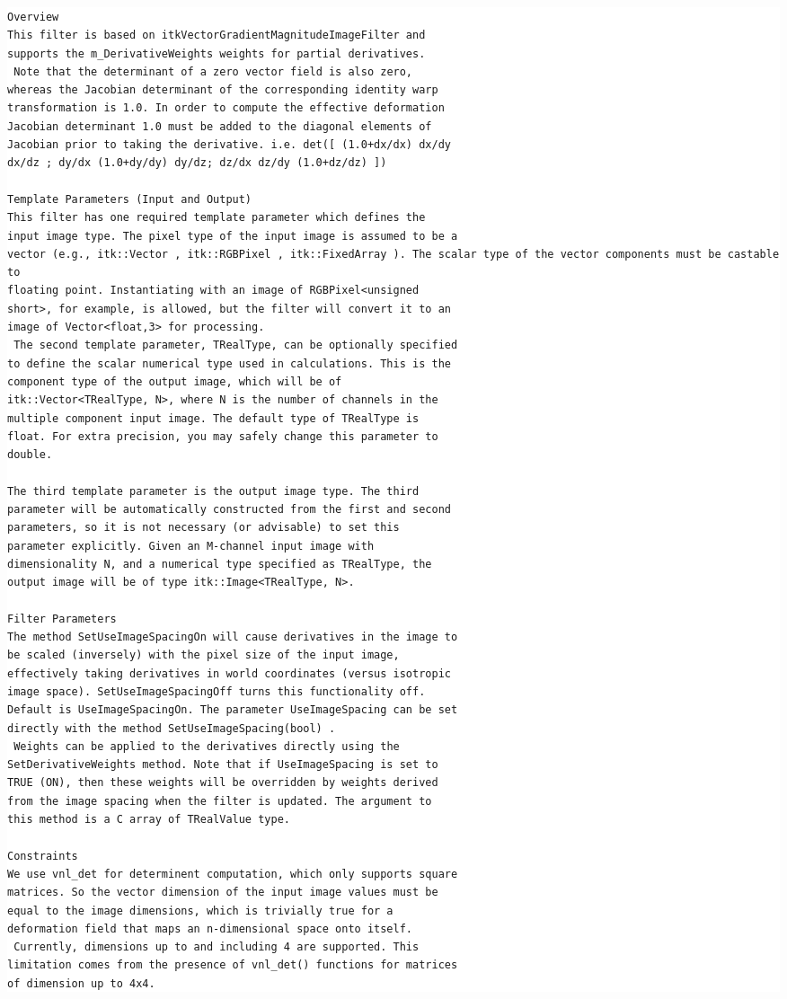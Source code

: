 
    Overview
    This filter is based on itkVectorGradientMagnitudeImageFilter and
    supports the m_DerivativeWeights weights for partial derivatives.
     Note that the determinant of a zero vector field is also zero,
    whereas the Jacobian determinant of the corresponding identity warp
    transformation is 1.0. In order to compute the effective deformation
    Jacobian determinant 1.0 must be added to the diagonal elements of
    Jacobian prior to taking the derivative. i.e. det([ (1.0+dx/dx) dx/dy
    dx/dz ; dy/dx (1.0+dy/dy) dy/dz; dz/dx dz/dy (1.0+dz/dz) ])

    Template Parameters (Input and Output)
    This filter has one required template parameter which defines the
    input image type. The pixel type of the input image is assumed to be a
    vector (e.g., itk::Vector , itk::RGBPixel , itk::FixedArray ). The scalar type of the vector components must be castable to
    floating point. Instantiating with an image of RGBPixel<unsigned
    short>, for example, is allowed, but the filter will convert it to an
    image of Vector<float,3> for processing.
     The second template parameter, TRealType, can be optionally specified
    to define the scalar numerical type used in calculations. This is the
    component type of the output image, which will be of
    itk::Vector<TRealType, N>, where N is the number of channels in the
    multiple component input image. The default type of TRealType is
    float. For extra precision, you may safely change this parameter to
    double.

    The third template parameter is the output image type. The third
    parameter will be automatically constructed from the first and second
    parameters, so it is not necessary (or advisable) to set this
    parameter explicitly. Given an M-channel input image with
    dimensionality N, and a numerical type specified as TRealType, the
    output image will be of type itk::Image<TRealType, N>.

    Filter Parameters
    The method SetUseImageSpacingOn will cause derivatives in the image to
    be scaled (inversely) with the pixel size of the input image,
    effectively taking derivatives in world coordinates (versus isotropic
    image space). SetUseImageSpacingOff turns this functionality off.
    Default is UseImageSpacingOn. The parameter UseImageSpacing can be set
    directly with the method SetUseImageSpacing(bool) .
     Weights can be applied to the derivatives directly using the
    SetDerivativeWeights method. Note that if UseImageSpacing is set to
    TRUE (ON), then these weights will be overridden by weights derived
    from the image spacing when the filter is updated. The argument to
    this method is a C array of TRealValue type.

    Constraints
    We use vnl_det for determinent computation, which only supports square
    matrices. So the vector dimension of the input image values must be
    equal to the image dimensions, which is trivially true for a
    deformation field that maps an n-dimensional space onto itself.
     Currently, dimensions up to and including 4 are supported. This
    limitation comes from the presence of vnl_det() functions for matrices
    of dimension up to 4x4.
